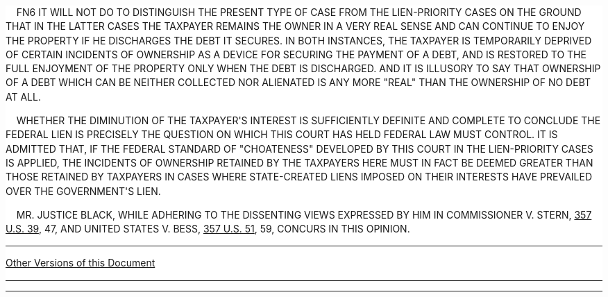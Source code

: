     FN6  IT WILL NOT DO TO DISTINGUISH THE PRESENT TYPE OF CASE FROM THE LIEN-PRIORITY CASES ON THE GROUND THAT IN THE LATTER CASES THE TAXPAYER REMAINS THE OWNER IN A VERY REAL SENSE AND CAN CONTINUE TO ENJOY THE PROPERTY IF HE DISCHARGES THE DEBT IT SECURES.  IN BOTH INSTANCES, THE TAXPAYER IS TEMPORARILY DEPRIVED OF CERTAIN INCIDENTS OF OWNERSHIP AS A DEVICE FOR SECURING THE PAYMENT OF A DEBT, AND IS RESTORED TO THE FULL ENJOYMENT OF THE PROPERTY ONLY WHEN THE DEBT IS DISCHARGED.  AND IT IS ILLUSORY TO SAY THAT OWNERSHIP OF A DEBT WHICH CAN BE NEITHER COLLECTED NOR ALIENATED IS ANY MORE "REAL" THAN THE OWNERSHIP OF NO DEBT AT ALL.

    WHETHER THE DIMINUTION OF THE TAXPAYER'S INTEREST IS SUFFICIENTLY DEFINITE AND COMPLETE TO CONCLUDE THE FEDERAL LIEN IS PRECISELY THE QUESTION ON WHICH THIS COURT HAS HELD FEDERAL LAW MUST CONTROL.  IT IS ADMITTED THAT, IF THE FEDERAL STANDARD OF "CHOATENESS" DEVELOPED BY THIS COURT IN THE LIEN-PRIORITY CASES IS APPLIED, THE INCIDENTS OF OWNERSHIP RETAINED BY THE TAXPAYERS HERE MUST IN FACT BE DEEMED GREATER THAN THOSE RETAINED BY TAXPAYERS IN CASES WHERE STATE-CREATED LIENS IMPOSED ON THEIR INTERESTS HAVE PREVAILED OVER THE GOVERNMENT'S LIEN.

    MR. JUSTICE BLACK, WHILE ADHERING TO THE DISSENTING VIEWS EXPRESSED BY HIM IN COMMISSIONER V. STERN, [357 U.S. 39][/us/courts/scotus/usReporter/357/39], 47, AND UNITED STATES V. BESS, [357 U.S. 51][/us/courts/scotus/usReporter/357/51], 59, CONCURS IN THIS OPINION.

----------

[Other Versions of this Document](https://publicdocs.github.io/go/links?ns=uslm-x&ref=%2Fus%2Fcourts%2Fscotus%2FusReporter%2F363%2F509)

----------
----------

[/us/courts/scotus/usReporter/363/509]: https://publicdocs.github.io/go/links?ns=uslm-x&ref=%2Fus%2Fcourts%2Fscotus%2FusReporter%2F363%2F509
[/us/courts/scotus/usReporter/359/904]: https://publicdocs.github.io/go/links?ns=uslm-x&ref=%2Fus%2Fcourts%2Fscotus%2FusReporter%2F359%2F904
[/us/courts/scotus/usReporter/309/78]: https://publicdocs.github.io/go/links?ns=uslm-x&ref=%2Fus%2Fcourts%2Fscotus%2FusReporter%2F309%2F78
[/us/courts/scotus/usReporter/357/51]: https://publicdocs.github.io/go/links?ns=uslm-x&ref=%2Fus%2Fcourts%2Fscotus%2FusReporter%2F357%2F51
[/us/courts/scotus/usReporter/355/15]: https://publicdocs.github.io/go/links?ns=uslm-x&ref=%2Fus%2Fcourts%2Fscotus%2FusReporter%2F355%2F15
[/us/courts/scotus/usReporter/350/1010]: https://publicdocs.github.io/go/links?ns=uslm-x&ref=%2Fus%2Fcourts%2Fscotus%2FusReporter%2F350%2F1010
[/us/courts/scotus/usReporter/350/808]: https://publicdocs.github.io/go/links?ns=uslm-x&ref=%2Fus%2Fcourts%2Fscotus%2FusReporter%2F350%2F808
[/us/courts/scotus/usReporter/348/218]: https://publicdocs.github.io/go/links?ns=uslm-x&ref=%2Fus%2Fcourts%2Fscotus%2FusReporter%2F348%2F218
[/us/courts/scotus/usReporter/348/215]: https://publicdocs.github.io/go/links?ns=uslm-x&ref=%2Fus%2Fcourts%2Fscotus%2FusReporter%2F348%2F215
[/us/courts/scotus/usReporter/348/211]: https://publicdocs.github.io/go/links?ns=uslm-x&ref=%2Fus%2Fcourts%2Fscotus%2FusReporter%2F348%2F211
[/us/courts/scotus/usReporter/347/81]: https://publicdocs.github.io/go/links?ns=uslm-x&ref=%2Fus%2Fcourts%2Fscotus%2FusReporter%2F347%2F81
[/us/courts/scotus/usReporter/345/361]: https://publicdocs.github.io/go/links?ns=uslm-x&ref=%2Fus%2Fcourts%2Fscotus%2FusReporter%2F345%2F361
[/us/courts/scotus/usReporter/340/47]: https://publicdocs.github.io/go/links?ns=uslm-x&ref=%2Fus%2Fcourts%2Fscotus%2FusReporter%2F340%2F47
[/us/courts/scotus/usReporter/329/362]: https://publicdocs.github.io/go/links?ns=uslm-x&ref=%2Fus%2Fcourts%2Fscotus%2FusReporter%2F329%2F362
[/us/courts/scotus/usReporter/323/353]: https://publicdocs.github.io/go/links?ns=uslm-x&ref=%2Fus%2Fcourts%2Fscotus%2FusReporter%2F323%2F353
[/us/courts/scotus/usReporter/357/51]: https://publicdocs.github.io/go/links?ns=uslm-x&ref=%2Fus%2Fcourts%2Fscotus%2FusReporter%2F357%2F51
[/us/courts/scotus/usReporter/357/51]: https://publicdocs.github.io/go/links?ns=uslm-x&ref=%2Fus%2Fcourts%2Fscotus%2FusReporter%2F357%2F51
[/us/courts/scotus/usReporter/348/211]: https://publicdocs.github.io/go/links?ns=uslm-x&ref=%2Fus%2Fcourts%2Fscotus%2FusReporter%2F348%2F211
[/us/courts/scotus/usReporter/280/363]: https://publicdocs.github.io/go/links?ns=uslm-x&ref=%2Fus%2Fcourts%2Fscotus%2FusReporter%2F280%2F363
[/us/courts/scotus/usReporter/355/489]: https://publicdocs.github.io/go/links?ns=uslm-x&ref=%2Fus%2Fcourts%2Fscotus%2FusReporter%2F355%2F489
[/us/courts/scotus/usReporter/348/215]: https://publicdocs.github.io/go/links?ns=uslm-x&ref=%2Fus%2Fcourts%2Fscotus%2FusReporter%2F348%2F215
[/us/courts/scotus/usReporter/340/47]: https://publicdocs.github.io/go/links?ns=uslm-x&ref=%2Fus%2Fcourts%2Fscotus%2FusReporter%2F340%2F47
[/us/courts/scotus/usReporter/347/81]: https://publicdocs.github.io/go/links?ns=uslm-x&ref=%2Fus%2Fcourts%2Fscotus%2FusReporter%2F347%2F81
[/us/courts/scotus/usReporter/348/211]: https://publicdocs.github.io/go/links?ns=uslm-x&ref=%2Fus%2Fcourts%2Fscotus%2FusReporter%2F348%2F211
[/us/courts/scotus/usReporter/348/215]: https://publicdocs.github.io/go/links?ns=uslm-x&ref=%2Fus%2Fcourts%2Fscotus%2FusReporter%2F348%2F215
[/us/courts/scotus/usReporter/348/218]: https://publicdocs.github.io/go/links?ns=uslm-x&ref=%2Fus%2Fcourts%2Fscotus%2FusReporter%2F348%2F218
[/us/courts/scotus/usReporter/350/808]: https://publicdocs.github.io/go/links?ns=uslm-x&ref=%2Fus%2Fcourts%2Fscotus%2FusReporter%2F350%2F808
[/us/courts/scotus/usReporter/350/1010]: https://publicdocs.github.io/go/links?ns=uslm-x&ref=%2Fus%2Fcourts%2Fscotus%2FusReporter%2F350%2F1010
[/us/courts/scotus/usReporter/355/15]: https://publicdocs.github.io/go/links?ns=uslm-x&ref=%2Fus%2Fcourts%2Fscotus%2FusReporter%2F355%2F15
[/us/courts/scotus/usReporter/355/587]: https://publicdocs.github.io/go/links?ns=uslm-x&ref=%2Fus%2Fcourts%2Fscotus%2FusReporter%2F355%2F587
[/us/courts/scotus/usReporter/358/66]: https://publicdocs.github.io/go/links?ns=uslm-x&ref=%2Fus%2Fcourts%2Fscotus%2FusReporter%2F358%2F66

[/us/stat/53/882]: https://publicdocs.github.io/go/links?ns=uslm&ref=%2Fus%2Fstat%2F53%2F882
[/us/courts/scotus/usReporter/357/39]: https://publicdocs.github.io/go/links?ns=uslm-x&ref=%2Fus%2Fcourts%2Fscotus%2FusReporter%2F357%2F39